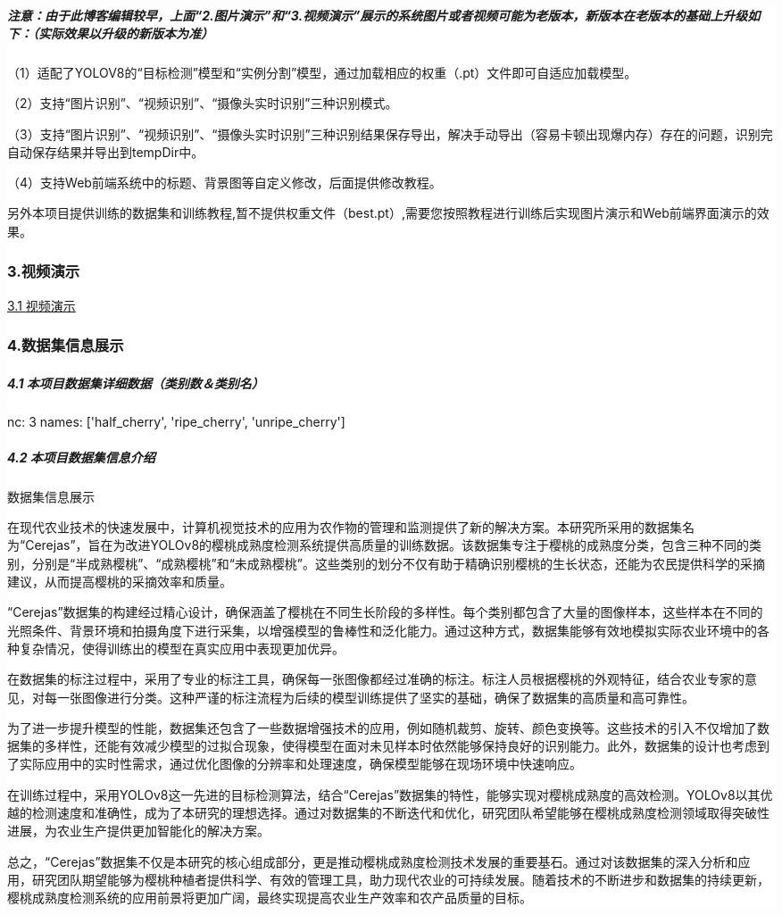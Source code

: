 ##### 注意：由于此博客编辑较早，上面“2.图片演示”和“3.视频演示”展示的系统图片或者视频可能为老版本，新版本在老版本的基础上升级如下：（实际效果以升级的新版本为准）

  （1）适配了YOLOV8的“目标检测”模型和“实例分割”模型，通过加载相应的权重（.pt）文件即可自适应加载模型。

  （2）支持“图片识别”、“视频识别”、“摄像头实时识别”三种识别模式。

  （3）支持“图片识别”、“视频识别”、“摄像头实时识别”三种识别结果保存导出，解决手动导出（容易卡顿出现爆内存）存在的问题，识别完自动保存结果并导出到tempDir中。

  （4）支持Web前端系统中的标题、背景图等自定义修改，后面提供修改教程。

  另外本项目提供训练的数据集和训练教程,暂不提供权重文件（best.pt）,需要您按照教程进行训练后实现图片演示和Web前端界面演示的效果。

### 3.视频演示

[3.1 视频演示](https://www.bilibili.com/video/BV1bh44eDEth/)

### 4.数据集信息展示

##### 4.1 本项目数据集详细数据（类别数＆类别名）

nc: 3
names: ['half_cherry', 'ripe_cherry', 'unripe_cherry']


##### 4.2 本项目数据集信息介绍

数据集信息展示

在现代农业技术的快速发展中，计算机视觉技术的应用为农作物的管理和监测提供了新的解决方案。本研究所采用的数据集名为“Cerejas”，旨在为改进YOLOv8的樱桃成熟度检测系统提供高质量的训练数据。该数据集专注于樱桃的成熟度分类，包含三种不同的类别，分别是“半成熟樱桃”、“成熟樱桃”和“未成熟樱桃”。这些类别的划分不仅有助于精确识别樱桃的生长状态，还能为农民提供科学的采摘建议，从而提高樱桃的采摘效率和质量。

“Cerejas”数据集的构建经过精心设计，确保涵盖了樱桃在不同生长阶段的多样性。每个类别都包含了大量的图像样本，这些样本在不同的光照条件、背景环境和拍摄角度下进行采集，以增强模型的鲁棒性和泛化能力。通过这种方式，数据集能够有效地模拟实际农业环境中的各种复杂情况，使得训练出的模型在真实应用中表现更加优异。

在数据集的标注过程中，采用了专业的标注工具，确保每一张图像都经过准确的标注。标注人员根据樱桃的外观特征，结合农业专家的意见，对每一张图像进行分类。这种严谨的标注流程为后续的模型训练提供了坚实的基础，确保了数据集的高质量和高可靠性。

为了进一步提升模型的性能，数据集还包含了一些数据增强技术的应用，例如随机裁剪、旋转、颜色变换等。这些技术的引入不仅增加了数据集的多样性，还能有效减少模型的过拟合现象，使得模型在面对未见样本时依然能够保持良好的识别能力。此外，数据集的设计也考虑到了实际应用中的实时性需求，通过优化图像的分辨率和处理速度，确保模型能够在现场环境中快速响应。

在训练过程中，采用YOLOv8这一先进的目标检测算法，结合“Cerejas”数据集的特性，能够实现对樱桃成熟度的高效检测。YOLOv8以其优越的检测速度和准确性，成为了本研究的理想选择。通过对数据集的不断迭代和优化，研究团队希望能够在樱桃成熟度检测领域取得突破性进展，为农业生产提供更加智能化的解决方案。

总之，“Cerejas”数据集不仅是本研究的核心组成部分，更是推动樱桃成熟度检测技术发展的重要基石。通过对该数据集的深入分析和应用，研究团队期望能够为樱桃种植者提供科学、有效的管理工具，助力现代农业的可持续发展。随着技术的不断进步和数据集的持续更新，樱桃成熟度检测系统的应用前景将更加广阔，最终实现提高农业生产效率和农产品质量的目标。

